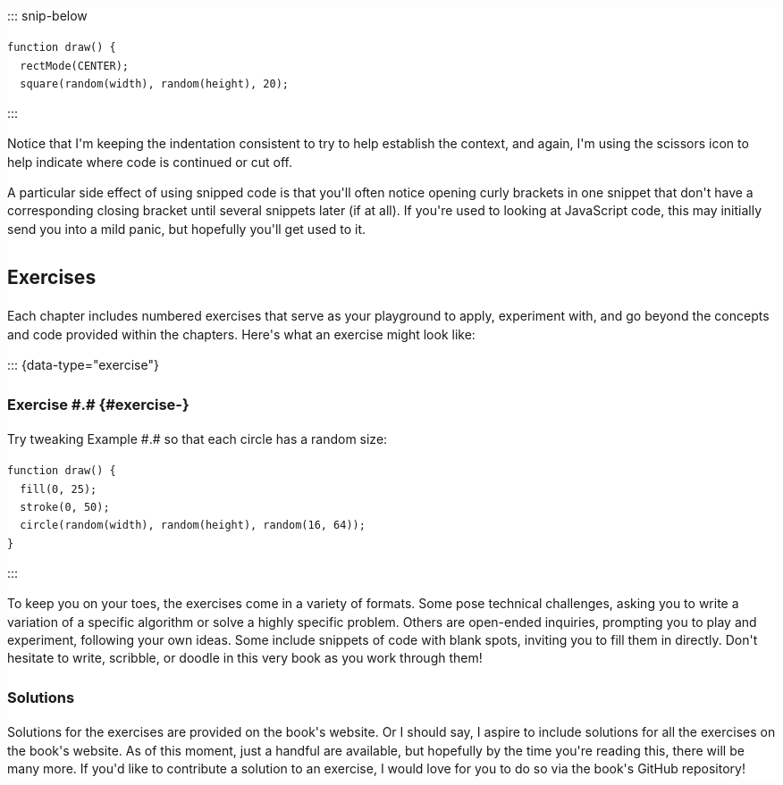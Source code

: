 ::: snip-below
``` {.codesplit code-language="javascript"}
function draw() {
  rectMode(CENTER);
  square(random(width), random(height), 20);
```
:::

Notice that I'm keeping the indentation consistent to try to help
establish the context, and again, I'm using the scissors icon to help
indicate where code is continued or cut off.

A particular side effect of using snipped code is that you'll often
notice opening curly brackets in one snippet that don't have a
corresponding closing bracket until several snippets later (if at all).
If you're used to looking at JavaScript code, this may initially send
you into a mild panic, but hopefully you'll get used to it.

## Exercises

Each chapter includes numbered exercises that serve as your playground
to apply, experiment with, and go beyond the concepts and code provided
within the chapters. Here's what an exercise might look like:

::: {data-type="exercise"}
### Exercise #.# {#exercise-}

Try tweaking Example #.# so that each circle has a random size:

``` {.codesplit code-language="javascript"}
function draw() {
  fill(0, 25);
  stroke(0, 50);
  circle(random(width), random(height), random(16, 64));
}
```
:::

To keep you on your toes, the exercises come in a variety of formats.
Some pose technical challenges, asking you to write a variation of a
specific algorithm or solve a highly specific problem. Others are
open-ended inquiries, prompting you to play and experiment, following
your own ideas. Some include snippets of code with blank spots, inviting
you to fill them in directly. Don't hesitate to write, scribble, or
doodle in this very book as you work through them!

### Solutions

Solutions for the exercises are provided on the book's website. Or I
should say, I aspire to include solutions for all the exercises on the
book's website. As of this moment, just a handful are available, but
hopefully by the time you're reading this, there will be many more. If
you'd like to contribute a solution to an exercise, I would love for you
to do so via the book's GitHub repository!
